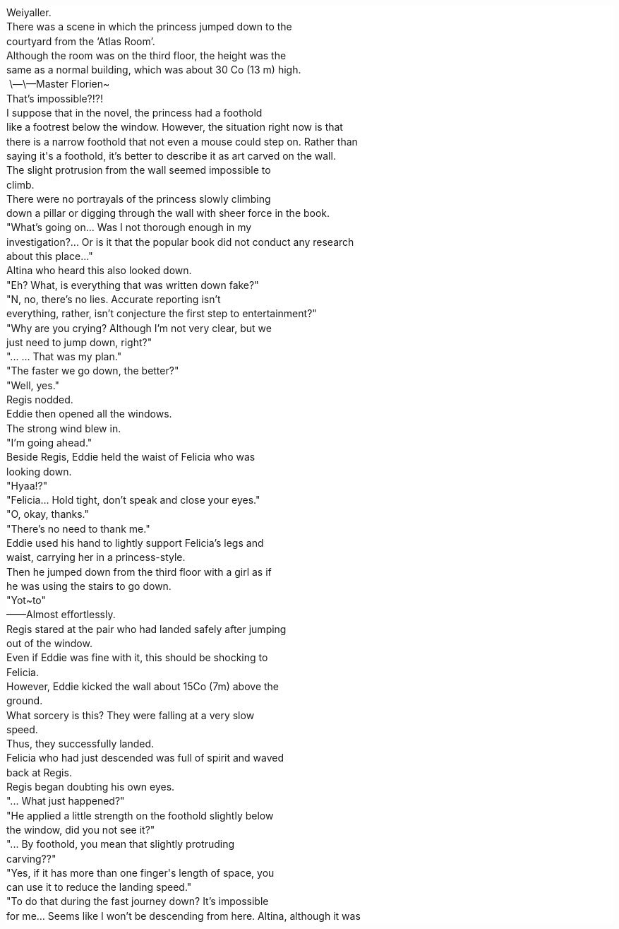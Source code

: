 Weiyaller.<br/>
There was a scene in which the princess jumped down to the<br/>
courtyard from the ‘Atlas Room’.<br/>
Although the room was on the third floor, the height was the<br/>
same as a normal building, which was about 30 Co (13 m) high.<br/>
 \—\—Master Florien\~<br/>
That’s impossible?!?!<br/>
I suppose that in the novel, the princess had a foothold<br/>
like a footrest below the window. However, the situation right now is that<br/>
there is a narrow foothold that not even a mouse could step on. Rather than<br/>
saying it's a foothold, it’s better to describe it as art carved on the wall.<br/>
The slight protrusion from the wall seemed impossible to<br/>
climb.<br/>
There were no portrayals of the princess slowly climbing<br/>
down a pillar or digging through the wall with sheer force in the book.<br/>
"What’s going on… Was I not thorough enough in my<br/>
investigation?... Or is it that the popular book did not conduct any research<br/>
about this place…"<br/>
Altina who heard this also looked down.<br/>
"Eh? What, is everything that was written down fake?"<br/>
"N, no, there’s no lies. Accurate reporting isn’t<br/>
everything, rather, isn’t conjecture the first step to entertainment?"<br/>
"Why are you crying? Although I’m not very clear, but we<br/>
just need to jump down, right?"<br/>
"... … That was my plan."<br/>
"The faster we go down, the better?"<br/>
"Well, yes."<br/>
Regis nodded.<br/>
Eddie then opened all the windows.<br/>
The strong wind blew in.<br/>
"I’m going ahead."<br/>
Beside Regis, Eddie held the waist of Felicia who was<br/>
looking down.<br/>
"Hyaa!?"<br/>
"Felicia… Hold tight, don’t speak and close your eyes."<br/>
"O, okay, thanks."<br/>
"There’s no need to thank me."<br/>
Eddie used his hand to lightly support Felicia’s legs and<br/>
waist, carrying her in a princess-style.<br/>
Then he jumped down from the third floor with a girl as if<br/>
he was using the stairs to go down.<br/>
"Yot\~to"<br/>
——Almost effortlessly.<br/>
Regis stared at the pair who had landed safely after jumping<br/>
out of the window.<br/>
Even if Eddie was fine with it, this should be shocking to<br/>
Felicia.<br/>
However, Eddie kicked the wall about 15Co (7m) above the<br/>
ground.<br/>
What sorcery is this? They were falling at a very slow<br/>
speed.<br/>
Thus, they successfully landed.<br/>
Felicia who had just descended was full of spirit and waved<br/>
back at Regis. <br/>
Regis began doubting his own eyes.<br/>
"... What just happened?"<br/>
"He applied a little strength on the foothold slightly below<br/>
the window, did you not see it?"<br/>
"... By foothold, you mean that slightly protruding<br/>
carving??"<br/>
"Yes, if it has more than one finger's length of space, you<br/>
can use it to reduce the landing speed."<br/>
"To do that during the fast journey down? It’s impossible<br/>
for me… Seems like I won’t be descending from here. Altina, although it was<br/>